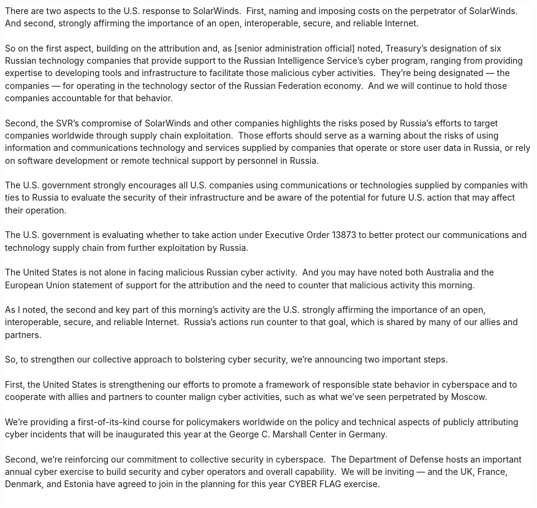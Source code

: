 There are two aspects to the U.S. response to SolarWinds.  First, naming
and imposing costs on the perpetrator of SolarWinds.  And second,
strongly affirming the importance of an open, interoperable, secure, and
reliable Internet.   
   
So on the first aspect, building on the attribution and, as \[senior
administration official\] noted, Treasury’s designation of six Russian
technology companies that provide support to the Russian Intelligence
Service’s cyber program, ranging from providing expertise to developing
tools and infrastructure to facilitate those malicious cyber
activities.  They’re being designated — the companies — for operating in
the technology sector of the Russian Federation economy.  And we will
continue to hold those companies accountable for that behavior.   
   
Second, the SVR’s compromise of SolarWinds and other companies
highlights the risks posed by Russia’s efforts to target companies
worldwide through supply chain exploitation.  Those efforts should serve
as a warning about the risks of using information and communications
technology and services supplied by companies that operate or store user
data in Russia, or rely on software development or remote technical
support by personnel in Russia.   
   
The U.S. government strongly encourages all U.S. companies using
communications or technologies supplied by companies with ties to Russia
to evaluate the security of their infrastructure and be aware of the
potential for future U.S. action that may affect their operation.   
   
The U.S. government is evaluating whether to take action under Executive
Order 13873 to better protect our communications and technology supply
chain from further exploitation by Russia.  
   
The United States is not alone in facing malicious Russian cyber
activity.  And you may have noted both Australia and the European Union
statement of support for the attribution and the need to counter that
malicious activity this morning.  
   
As I noted, the second and key part of this morning’s activity are the
U.S. strongly affirming the importance of an open, interoperable,
secure, and reliable Internet.  Russia’s actions run counter to that
goal, which is shared by many of our allies and partners.   
   
So, to strengthen our collective approach to bolstering cyber security,
we’re announcing two important steps.   
   
First, the United States is strengthening our efforts to promote a
framework of responsible state behavior in cyberspace and to cooperate
with allies and partners to counter malign cyber activities, such as
what we’ve seen perpetrated by Moscow.   
   
We’re providing a first-of-its-kind course for policymakers worldwide on
the policy and technical aspects of publicly attributing cyber incidents
that will be inaugurated this year at the George C. Marshall Center in
Germany.   
   
Second, we’re reinforcing our commitment to collective security in
cyberspace.  The Department of Defense hosts an important annual cyber
exercise to build security and cyber operators and overall capability. 
We will be inviting — and the UK, France, Denmark, and Estonia have
agreed to join in the planning for this year CYBER FLAG exercise.   
   